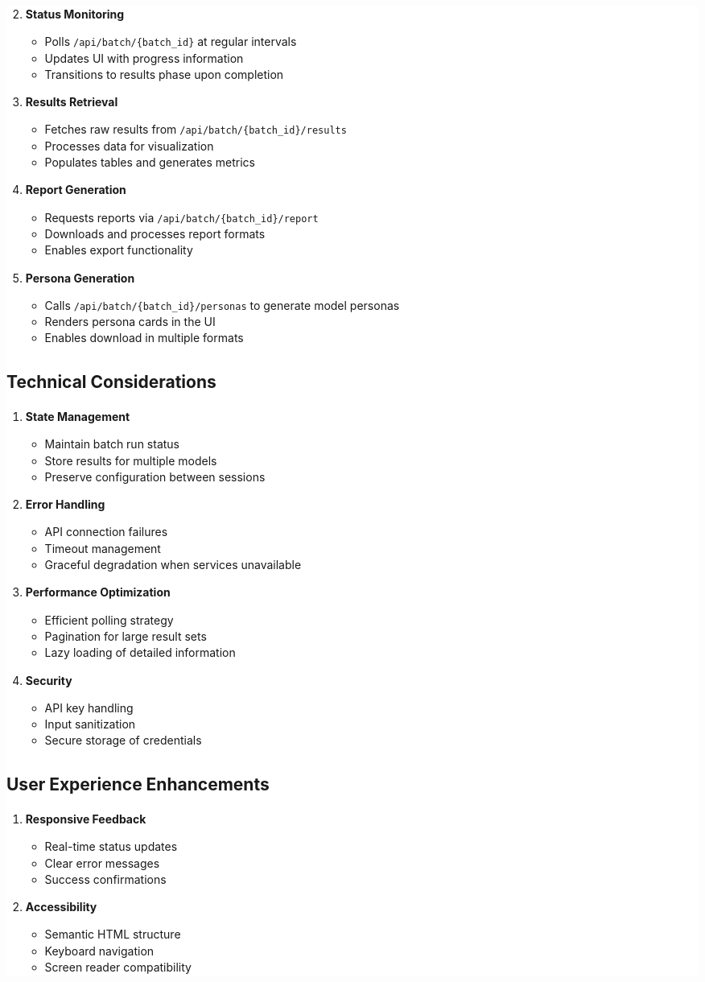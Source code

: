 2. **Status Monitoring**
   - Polls `/api/batch/{batch_id}` at regular intervals
   - Updates UI with progress information
   - Transitions to results phase upon completion

3. **Results Retrieval**
   - Fetches raw results from `/api/batch/{batch_id}/results`
   - Processes data for visualization
   - Populates tables and generates metrics

4. **Report Generation**
   - Requests reports via `/api/batch/{batch_id}/report`
   - Downloads and processes report formats
   - Enables export functionality

5. **Persona Generation**
   - Calls `/api/batch/{batch_id}/personas` to generate model personas
   - Renders persona cards in the UI
   - Enables download in multiple formats

## Technical Considerations

1. **State Management**
   - Maintain batch run status
   - Store results for multiple models
   - Preserve configuration between sessions

2. **Error Handling**
   - API connection failures
   - Timeout management
   - Graceful degradation when services unavailable

3. **Performance Optimization**
   - Efficient polling strategy
   - Pagination for large result sets
   - Lazy loading of detailed information

4. **Security**
   - API key handling
   - Input sanitization
   - Secure storage of credentials

## User Experience Enhancements

1. **Responsive Feedback**
   - Real-time status updates
   - Clear error messages
   - Success confirmations

2. **Accessibility**
   - Semantic HTML structure
   - Keyboard navigation
   - Screen reader compatibility
